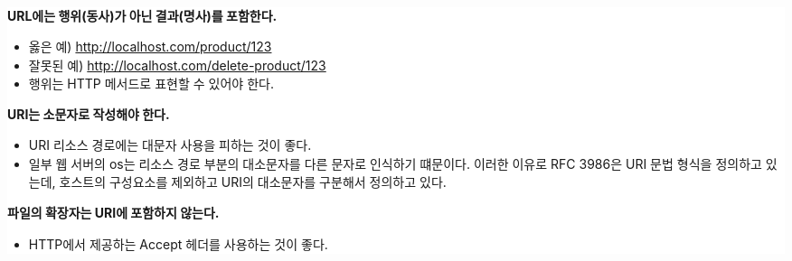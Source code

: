 **URL에는 행위(동사)가 아닌 결과(명사)를 포함한다.**

- 옳은 예) http://localhost.com/product/123
- 잘못된 예) http://localhost.com/delete-product/123
- 행위는 HTTP 메서드로 표현할 수 있어야 한다.

**URI는 소문자로 작성해야 한다.**

- URI 리소스 경로에는 대문자 사용을 피하는 것이 좋다.
- 일부 웹 서버의 os는 리소스 경로 부분의 대소문자를 다른 문자로 인식하기 떄문이다.
이러한 이유로 RFC 3986은 URI 문법 형식을 정의하고 있는데, 호스트의 구성요소를 제외하고 URI의 대소문자를 구분해서 정의하고 있다.

**파일의 확장자는 URI에 포함하지 않는다.**

- HTTP에서 제공하는 Accept 헤더를 사용하는 것이 좋다.
